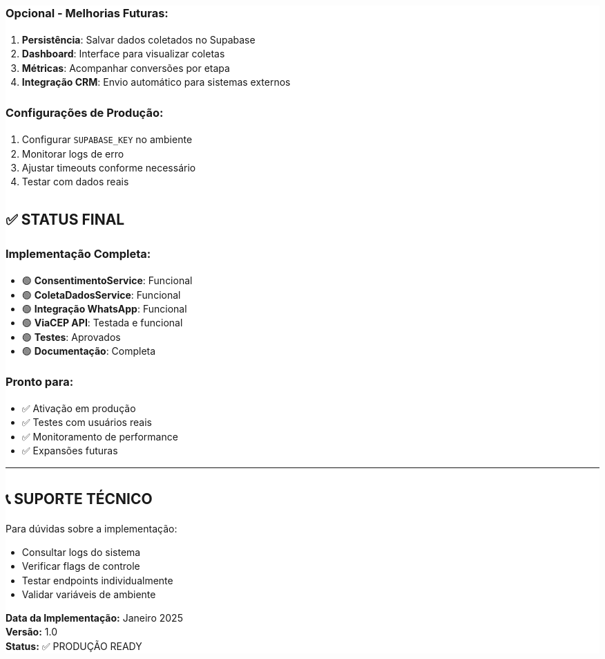### **Opcional - Melhorias Futuras:**
1. **Persistência**: Salvar dados coletados no Supabase
2. **Dashboard**: Interface para visualizar coletas
3. **Métricas**: Acompanhar conversões por etapa
4. **Integração CRM**: Envio automático para sistemas externos

### **Configurações de Produção:**
1. Configurar `SUPABASE_KEY` no ambiente
2. Monitorar logs de erro
3. Ajustar timeouts conforme necessário
4. Testar com dados reais

## ✅ **STATUS FINAL**

### **Implementação Completa:**
- 🟢 **ConsentimentoService**: Funcional
- 🟢 **ColetaDadosService**: Funcional  
- 🟢 **Integração WhatsApp**: Funcional
- 🟢 **ViaCEP API**: Testada e funcional
- 🟢 **Testes**: Aprovados
- 🟢 **Documentação**: Completa

### **Pronto para:**
- ✅ Ativação em produção
- ✅ Testes com usuários reais
- ✅ Monitoramento de performance
- ✅ Expansões futuras

---

## 📞 **SUPORTE TÉCNICO**

Para dúvidas sobre a implementação:
- Consultar logs do sistema
- Verificar flags de controle
- Testar endpoints individualmente
- Validar variáveis de ambiente

**Data da Implementação:** Janeiro 2025  
**Versão:** 1.0  
**Status:** ✅ PRODUÇÃO READY 